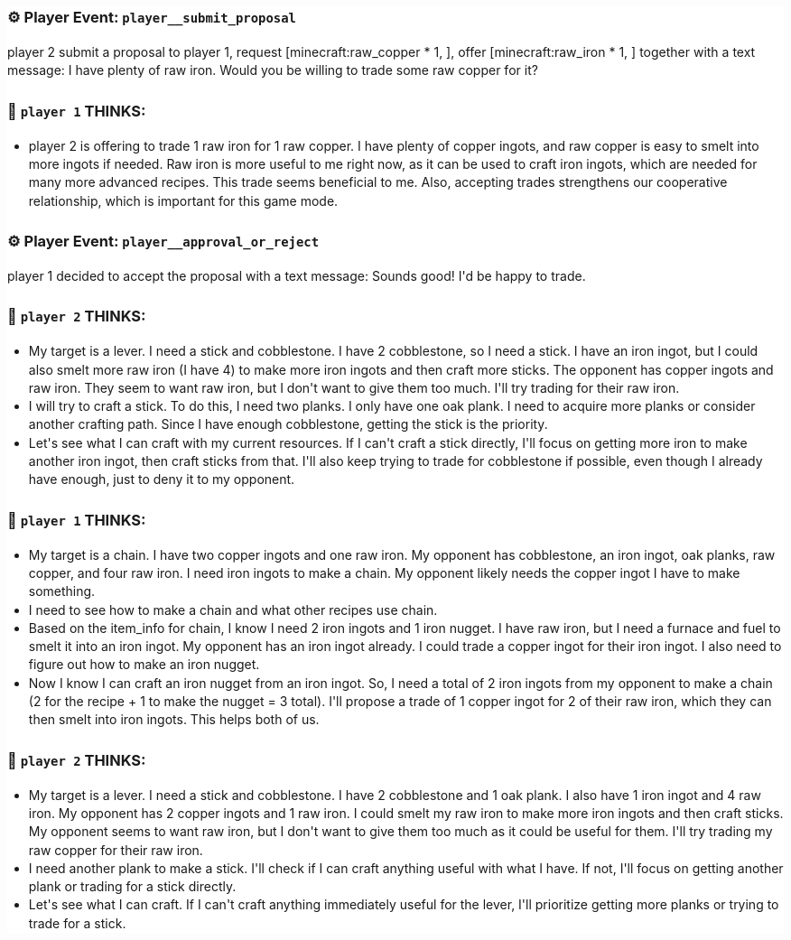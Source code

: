 
### ⚙️ Player Event: `player__submit_proposal`
player 2 submit a proposal to player 1, request [minecraft:raw_copper * 1, ], offer [minecraft:raw_iron * 1, ] together with a text message: I have plenty of raw iron. Would you be willing to trade some raw copper for it?


### 🧠 `player 1` THINKS:
- player 2 is offering to trade 1 raw iron for 1 raw copper.  I have plenty of copper ingots, and raw copper is easy to smelt into more ingots if needed.  Raw iron is more useful to me right now, as it can be used to craft iron ingots, which are needed for many more advanced recipes.  This trade seems beneficial to me.  Also, accepting trades strengthens our cooperative relationship, which is important for this game mode.

### ⚙️ Player Event: `player__approval_or_reject`
player 1 decided to accept the proposal with a text message: Sounds good! I'd be happy to trade.


### 🧠 `player 2` THINKS:
- My target is a lever. I need a stick and cobblestone. I have 2 cobblestone, so I need a stick.  I have an iron ingot, but I could also smelt more raw iron (I have 4) to make more iron ingots and then craft more sticks. The opponent has copper ingots and raw iron.  They seem to want raw iron, but I don't want to give them too much. I'll try trading for their raw iron.  <current status>
- I will try to craft a stick. To do this, I need two planks. I only have one oak plank. I need to acquire more planks or consider another crafting path. Since I have enough cobblestone, getting the stick is the priority.
- Let's see what I can craft with my current resources.  If I can't craft a stick directly, I'll focus on getting more iron to make another iron ingot, then craft sticks from that. I'll also keep trying to trade for cobblestone if possible, even though I already have enough, just to deny it to my opponent.

### 🧠 `player 1` THINKS:
- My target is a chain. I have two copper ingots and one raw iron. My opponent has cobblestone, an iron ingot, oak planks, raw copper, and four raw iron.  I need iron ingots to make a chain.  My opponent likely needs the copper ingot I have to make something.
- I need to see how to make a chain and what other recipes use chain.  <current status>
- Based on the item_info for chain, I know I need 2 iron ingots and 1 iron nugget. I have raw iron, but I need a furnace and fuel to smelt it into an iron ingot.  My opponent has an iron ingot already.  I could trade a copper ingot for their iron ingot.  I also need to figure out how to make an iron nugget.
- Now I know I can craft an iron nugget from an iron ingot. So, I need a total of 2 iron ingots from my opponent to make a chain (2 for the recipe + 1 to make the nugget = 3 total). I'll propose a trade of 1 copper ingot for 2 of their raw iron, which they can then smelt into iron ingots. This helps both of us.

### 🧠 `player 2` THINKS:
- My target is a lever. I need a stick and cobblestone. I have 2 cobblestone and 1 oak plank. I also have 1 iron ingot and 4 raw iron. My opponent has 2 copper ingots and 1 raw iron.  I could smelt my raw iron to make more iron ingots and then craft sticks. My opponent seems to want raw iron, but I don't want to give them too much as it could be useful for them. I'll try trading my raw copper for their raw iron.  <current status>
- I need another plank to make a stick.  I'll check if I can craft anything useful with what I have. If not, I'll focus on getting another plank or trading for a stick directly.
- Let's see what I can craft. If I can't craft anything immediately useful for the lever, I'll prioritize getting more planks or trying to trade for a stick.
